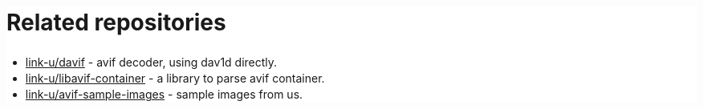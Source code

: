 # Related repositories

 - [link-u/davif](https://github.com/link-u/davif) - avif decoder, using dav1d directly.
 - [link-u/libavif-container](https://github.com/link-u/libavif-container) - a library to parse avif container.
 - [link-u/avif-sample-images](https://github.com/link-u/avif-sample-images) - sample images from us.
